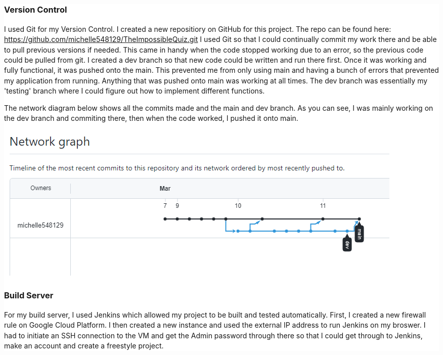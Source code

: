 ### Version Control
I used Git for my Version Control. I created a new repositiory on GitHub for this project. The repo can be found here: https://github.com/michelle548129/TheImpossibleQuiz.git
I used Git so that I could continually commit my work there and be able to pull previous versions if needed. This came in handy when the code stopped working due to an error, so the previous code could be pulled from git.
I created a dev branch so that new code could be written and run there first. Once it was working and fully functional, it was pushed onto the main. This prevented me from only using main and having a bunch of errors that prevented my application from running. Anything that was pushed onto main was working at all times. The dev branch was essentially my 'testing' branch where I could figure out how to implement different functions.

The network diagram below shows all the commits made and the main and dev branch. As you can see, I was mainly working on the dev branch and commiting there, then when the code worked, I pushed it onto main. 

![Image showing the network diagram](https://github.com/michelle548129/TheImpossibleQuiz/blob/main/Network%20graph.PNG)
 

### Build Server
For my build server, I used Jenkins which allowed my project to be built and tested automatically. First, I created a new firewall rule on Google Cloud Platform. I then created a new instance and used the external IP address to run Jenkins on my broswer. I had to initiate an SSH connection to the VM and get the Admin password through there so that I could get through to Jenkins, make an account and create a freestyle project.
